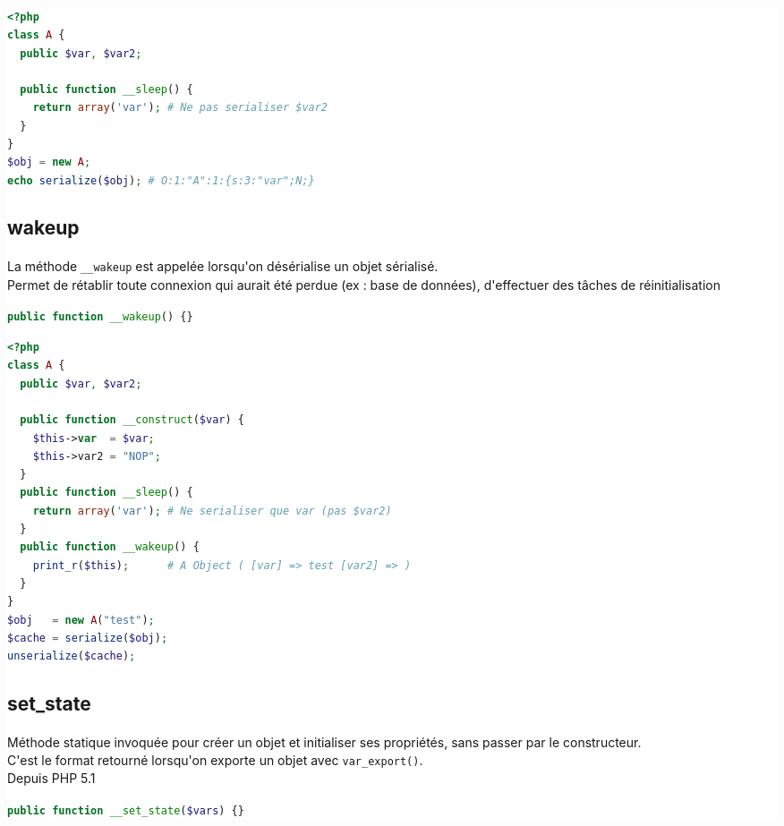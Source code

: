 ``` php
<?php
class A {
  public $var, $var2;

  public function __sleep() {
    return array('var'); # Ne pas serialiser $var2
  }
}
$obj = new A;
echo serialize($obj); # O:1:"A":1:{s:3:"var";N;}
```

## wakeup

La méthode `__wakeup` est appelée lorsqu'on désérialise un objet sérialisé.  
Permet de rétablir toute connexion qui aurait été perdue (ex : base de données), d'effectuer des tâches de réinitialisation

``` php
public function __wakeup() {}
```

``` php
<?php
class A {
  public $var, $var2;

  public function __construct($var) {
    $this->var  = $var;
    $this->var2 = "NOP";
  }
  public function __sleep() {
    return array('var'); # Ne serialiser que var (pas $var2)
  }
  public function __wakeup() {
    print_r($this);      # A Object ( [var] => test [var2] => ) 
  }
}
$obj   = new A("test");
$cache = serialize($obj);
unserialize($cache);
```

## set_state

Méthode statique invoquée pour créer un objet et initialiser ses propriétés, sans passer par le constructeur.  
C'est le format retourné lorsqu'on exporte un objet avec `var_export()`.  
Depuis PHP 5.1

``` php
public function __set_state($vars) {}
```
